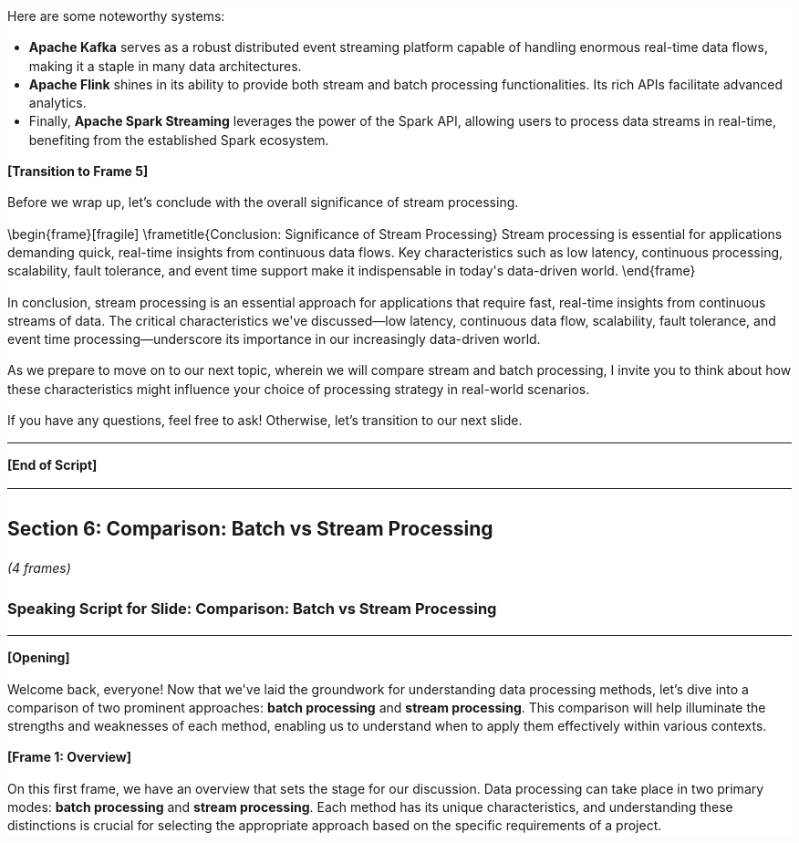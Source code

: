 Here are some noteworthy systems:

- **Apache Kafka** serves as a robust distributed event streaming platform capable of handling enormous real-time data flows, making it a staple in many data architectures.
- **Apache Flink** shines in its ability to provide both stream and batch processing functionalities. Its rich APIs facilitate advanced analytics.
- Finally, **Apache Spark Streaming** leverages the power of the Spark API, allowing users to process data streams in real-time, benefiting from the established Spark ecosystem.

**[Transition to Frame 5]**

Before we wrap up, let’s conclude with the overall significance of stream processing.

\begin{frame}[fragile]
    \frametitle{Conclusion: Significance of Stream Processing}
    Stream processing is essential for applications demanding quick, real-time insights from continuous data flows. Key characteristics such as low latency, continuous processing, scalability, fault tolerance, and event time support make it indispensable in today's data-driven world.
\end{frame}

In conclusion, stream processing is an essential approach for applications that require fast, real-time insights from continuous streams of data. The critical characteristics we've discussed—low latency, continuous data flow, scalability, fault tolerance, and event time processing—underscore its importance in our increasingly data-driven world.

As we prepare to move on to our next topic, wherein we will compare stream and batch processing, I invite you to think about how these characteristics might influence your choice of processing strategy in real-world scenarios.

If you have any questions, feel free to ask! Otherwise, let’s transition to our next slide.

--- 

**[End of Script]**

---

## Section 6: Comparison: Batch vs Stream Processing
*(4 frames)*

### Speaking Script for Slide: Comparison: Batch vs Stream Processing

---

**[Opening]**

Welcome back, everyone! Now that we've laid the groundwork for understanding data processing methods, let’s dive into a comparison of two prominent approaches: **batch processing** and **stream processing**. This comparison will help illuminate the strengths and weaknesses of each method, enabling us to understand when to apply them effectively within various contexts.

**[Frame 1: Overview]**

On this first frame, we have an overview that sets the stage for our discussion. Data processing can take place in two primary modes: **batch processing** and **stream processing**. Each method has its unique characteristics, and understanding these distinctions is crucial for selecting the appropriate approach based on the specific requirements of a project.
